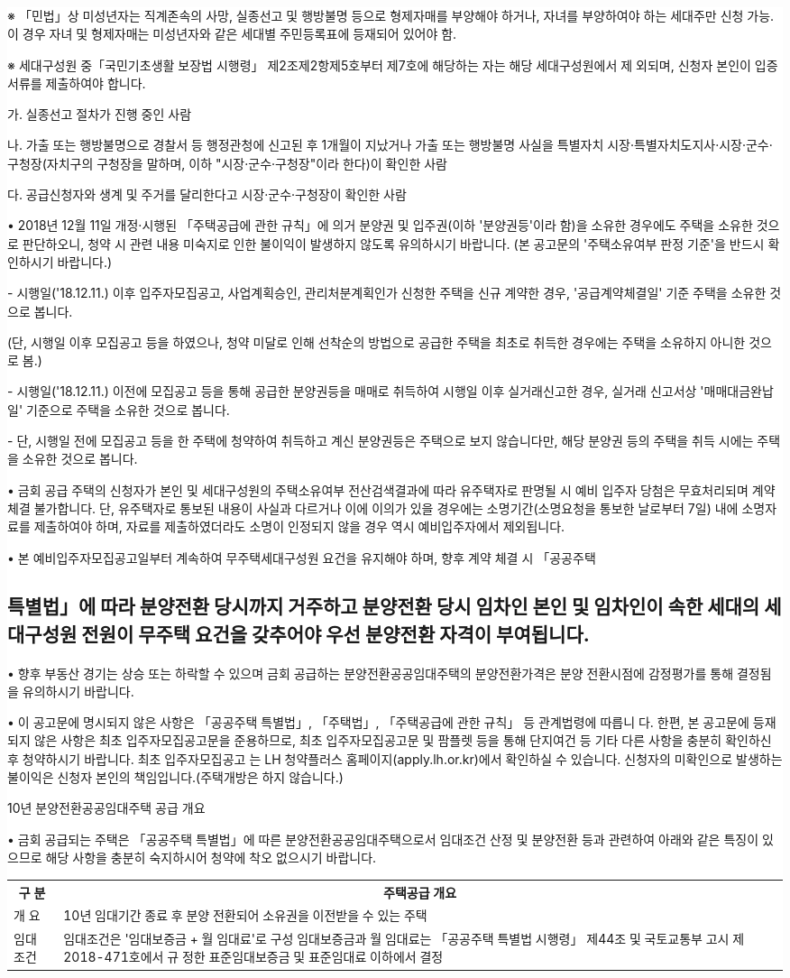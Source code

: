 ※ 「민법」상 미성년자는 직계존속의 사망, 실종선고 및 행방불명 등으로 형제자매를 부양해야 하거나, 자녀를 부양하여야
하는 세대주만 신청 가능. 이 경우 자녀 및 형제자매는 미성년자와 같은 세대별 주민등록표에 등재되어 있어야 함.

※ 세대구성원 중「국민기초생활 보장법 시행령」 제2조제2항제5호부터 제7호에 해당하는 자는 해당 세대구성원에서 제
외되며, 신청자 본인이 입증서류를 제출하여야 합니다.

가. 실종선고 절차가 진행 중인 사람

나. 가출 또는 행방불명으로 경찰서 등 행정관청에 신고된 후 1개월이 지났거나 가출 또는 행방불명 사실을 특별자치
시장·특별자치도지사·시장·군수·구청장(자치구의 구청장을 말하며, 이하 "시장·군수·구청장"이라 한다)이 확인한 사람

다. 공급신청자와 생계 및 주거를 달리한다고 시장·군수·구청장이 확인한 사람

• 2018년 12월 11일 개정·시행된 「주택공급에 관한 규칙」에 의거 분양권 및 입주권(이하 '분양권등'이라 함)을
소유한 경우에도 주택을 소유한 것으로 판단하오니, 청약 시 관련 내용 미숙지로 인한 불이익이 발생하지 않도록
유의하시기 바랍니다. (본 공고문의 '주택소유여부 판정 기준'을 반드시 확인하시기 바랍니다.)

\- 시행일('18.12.11.) 이후 입주자모집공고, 사업계획승인, 관리처분계획인가 신청한 주택을 신규 계약한 경우, '공급계약체결일'
기준 주택을 소유한 것으로 봅니다.

(단, 시행일 이후 모집공고 등을 하였으나, 청약 미달로 인해 선착순의 방법으로 공급한 주택을 최초로 취득한 경우에는
주택을 소유하지 아니한 것으로 봄.)

\- 시행일('18.12.11.) 이전에 모집공고 등을 통해 공급한 분양권등을 매매로 취득하여 시행일 이후 실거래신고한 경우, 실거래
신고서상 '매매대금완납일' 기준으로 주택을 소유한 것으로 봅니다.

\- 단, 시행일 전에 모집공고 등을 한 주택에 청약하여 취득하고 계신 분양권등은 주택으로 보지 않습니다만, 해당 분양권 등의
주택을 취득 시에는 주택을 소유한 것으로 봅니다.

• 금회 공급 주택의 신청자가 본인 및 세대구성원의 주택소유여부 전산검색결과에 따라 유주택자로 판명될 시 예비
입주자 당첨은 무효처리되며 계약체결 불가합니다. 단, 유주택자로 통보된 내용이 사실과 다르거나 이에 이의가
있을 경우에는 소명기간(소명요청을 통보한 날로부터 7일) 내에 소명자료를 제출하여야 하며, 자료를 제출하였더라도
소명이 인정되지 않을 경우 역시 예비입주자에서 제외됩니다.

• 본 예비입주자모집공고일부터 계속하여 무주택세대구성원 요건을 유지해야 하며, 향후 계약 체결 시 「공공주택





## 특별법」에 따라 분양전환 당시까지 거주하고 분양전환 당시 임차인 본인 및 임차인이 속한 세대의 세대구성원 전원이 무주택 요건을 갖추어야 우선 분양전환 자격이 부여됩니다.

• 향후 부동산 경기는 상승 또는 하락할 수 있으며 금회 공급하는 분양전환공공임대주택의 분양전환가격은 분양
전환시점에 감정평가를 통해 결정됨을 유의하시기 바랍니다.

• 이 공고문에 명시되지 않은 사항은 「공공주택 특별법」, 「주택법」, 「주택공급에 관한 규칙」 등 관계법령에 따릅니
다. 한편, 본 공고문에 등재되지 않은 사항은 최초 입주자모집공고문을 준용하므로, 최초 입주자모집공고문 및
팜플렛 등을 통해 단지여건 등 기타 다른 사항을 충분히 확인하신 후 청약하시기 바랍니다. 최초 입주자모집공고
는 LH 청약플러스 홈페이지(apply.lh.or.kr)에서 확인하실 수 있습니다. 신청자의 미확인으로 발생하는 불이익은
신청자 본인의 책임입니다.(주택개방은 하지 않습니다.)

10년 분양전환공공임대주택 공급 개요

• 금회 공급되는 주택은 「공공주택 특별법」에 따른 분양전환공공임대주택으로서 임대조건 산정 및 분양전환 등과
관련하여 아래와 같은 특징이 있으므로 해당 사항을 충분히 숙지하시어 청약에 착오 없으시기 바랍니다.


<table>
<tr>
<th>구 분</th>
<th>주택공급 개요</th>
</tr>
<tr>
<td>개 요</td>
<td>10년 임대기간 종료 후 분양 전환되어 소유권을 이전받을 수 있는 주택</td>
</tr>
<tr>
<td>임대 조건</td>
<td>임대조건은 '임대보증금 + 월 임대료'로 구성 임대보증금과 월 임대료는 「공공주택 특별법 시행령」 제44조 및 국토교통부 고시 제2018-471호에서 규 정한 표준임대보증금 및 표준임대료 이하에서 결정</td>
</tr>